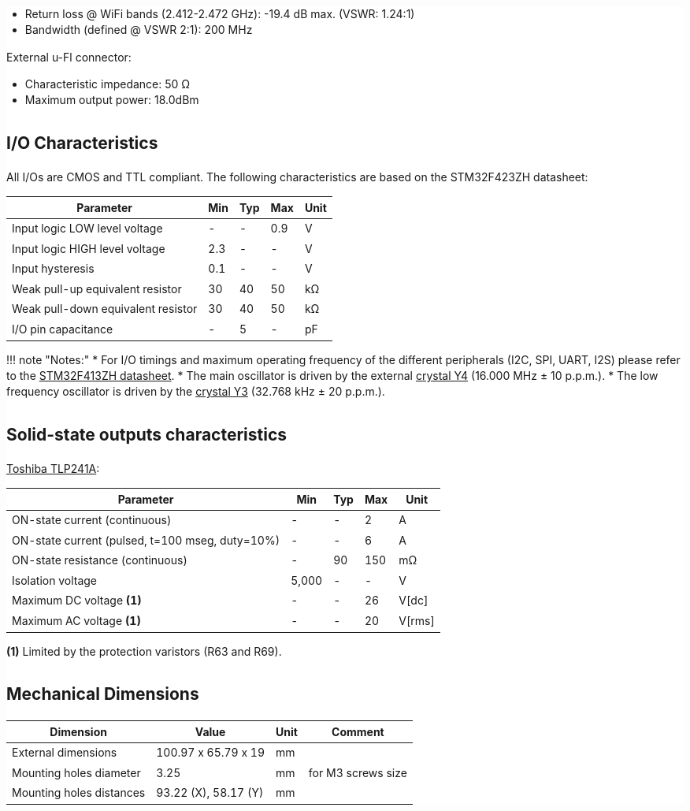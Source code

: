 * Return loss @ WiFi bands (2.412-2.472 GHz): -19.4 dB max. (VSWR: 1.24:1)
* Bandwidth (defined @ VSWR 2:1): 200 MHz


External u-Fl connector:

* Characteristic impedance: 50 Ω
* Maximum output power: 18.0dBm


## I/O Characteristics

All I/Os are CMOS and TTL compliant. The following characteristics are based on the STM32F423ZH datasheet:

Parameter 	| Min | Typ	| Max | Unit
----------- | ------------- | ------ | ------ | ------
Input logic LOW level voltage | -| - | 0.9 | V
Input logic HIGH level voltage | 2.3 | - | - | V
Input hysteresis | 0.1 | - | - | V
Weak pull-up equivalent resistor | 30 | 40 | 50 | kΩ
Weak pull-down equivalent resistor | 30 | 40 | 50 | kΩ
I/O pin capacitance | - | 5 | - | pF

!!! note "Notes:"
	* For I/O timings and maximum operating frequency of the different peripherals (I2C, SPI, UART, I2S) please refer to the [STM32F413ZH datasheet](https://www.st.com/resource/en/datasheet/stm32f413zh.pdf).
	* The main oscillator is driven by the external [crystal Y4](https://support.epson.biz/td/api/doc_check.php?dl=brief_FA-20H&lang=en) (16.000 MHz ± 10 p.p.m.). 
	* The low frequency oscillator is driven by the  [crystal Y3](https://abracon.com/Resonators/ABS07.pdf) (32.768 kHz ± 20 p.p.m.).

## Solid-state outputs characteristics

[Toshiba TLP241A](https://toshiba.semicon-storage.com/info/docget.jsp?did=14237&prodName=TLP241A):

Parameter 	| Min | Typ	| Max | Unit
----------- | ------------- | ------ | ------ | ------
ON-state current (continuous) | - | - | 2 | A
ON-state current (pulsed, t=100 mseg, duty=10%) | - | - | 6 | A
ON-state resistance (continuous) | - | 90 | 150 | mΩ
Isolation voltage | 5,000 | - | - | V
Maximum DC voltage **(1)** | - | - | 26 | V[dc]
Maximum AC voltage **(1)**| - | - | 20 | V[rms]

**(1)** Limited by the protection varistors (R63 and R69).


## Mechanical Dimensions

Dimension | Value | Unit | Comment
------------ | ------------- | ------ | -----
External dimensions |  100.97 x 65.79 x 19 | mm
Mounting holes diameter | 3.25 | mm | for M3 screws size
Mounting holes distances |  93.22 (X), 58.17 (Y) | mm
